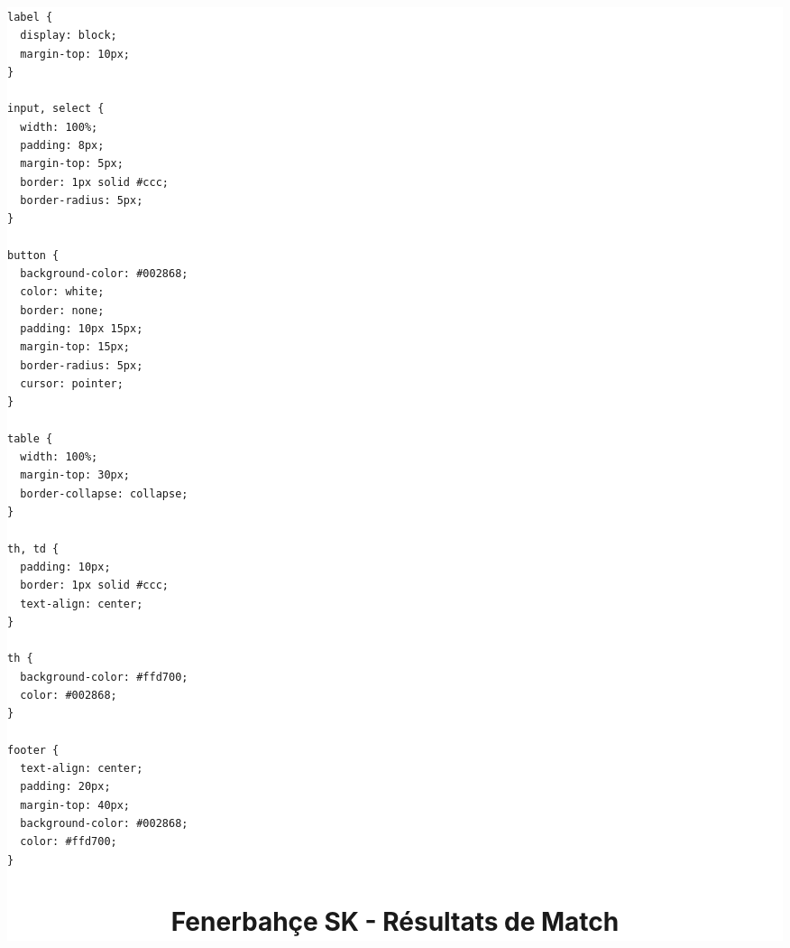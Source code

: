     label {
      display: block;
      margin-top: 10px;
    }

    input, select {
      width: 100%;
      padding: 8px;
      margin-top: 5px;
      border: 1px solid #ccc;
      border-radius: 5px;
    }

    button {
      background-color: #002868;
      color: white;
      border: none;
      padding: 10px 15px;
      margin-top: 15px;
      border-radius: 5px;
      cursor: pointer;
    }

    table {
      width: 100%;
      margin-top: 30px;
      border-collapse: collapse;
    }

    th, td {
      padding: 10px;
      border: 1px solid #ccc;
      text-align: center;
    }

    th {
      background-color: #ffd700;
      color: #002868;
    }

    footer {
      text-align: center;
      padding: 20px;
      margin-top: 40px;
      background-color: #002868;
      color: #ffd700;
    }
  </style>
</head>
<body>

<header>
  <h1>Fenerbahçe SK - Résultats de Match</h1>
</header>
